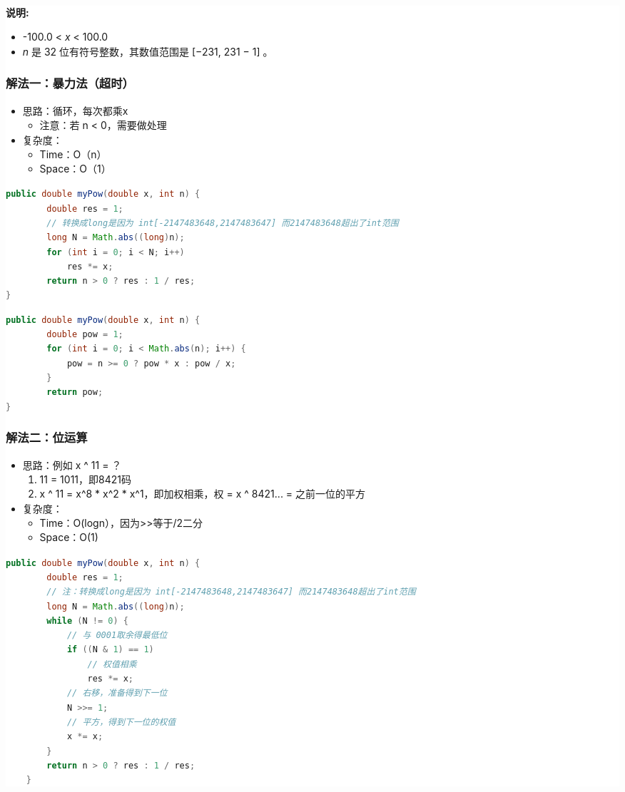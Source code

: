 **说明:**

- -100.0 < *x* < 100.0
- *n* 是 32 位有符号整数，其数值范围是 [−231, 231 − 1] 。

### 解法一：暴力法（超时）

- 思路：循环，每次都乘x
  - 注意：若 n < 0，需要做处理
- 复杂度：
  - Time：O（n）
  - Space：O（1）

```java
public double myPow(double x, int n) {
        double res = 1;
    	// 转换成long是因为 int[-2147483648,2147483647] 而2147483648超出了int范围
        long N = Math.abs((long)n);
        for (int i = 0; i < N; i++) 
            res *= x;
        return n > 0 ? res : 1 / res;
}
```

```java
public double myPow(double x, int n) {
        double pow = 1;
        for (int i = 0; i < Math.abs(n); i++) {
            pow = n >= 0 ? pow * x : pow / x;
        }
        return pow;
}
```

### 解法二：位运算

- 思路：例如 x ^ 11 = ？
	1. 11 = 1011，即8421码
	2. x ^ 11 = x^8 * x^2 * x^1，即加权相乘，权 = x ^ 8421... = 之前一位的平方
- 复杂度：
	- Time：O(logn），因为>>等于/2二分
	- Space：O(1)
```java
public double myPow(double x, int n) {
        double res = 1;
        // 注：转换成long是因为 int[-2147483648,2147483647] 而2147483648超出了int范围
        long N = Math.abs((long)n);
        while (N != 0) {
            // 与 0001取余得最低位
            if ((N & 1) == 1) 
                // 权值相乘
                res *= x;
            // 右移，准备得到下一位
            N >>= 1;   
            // 平方，得到下一位的权值
            x *= x;
        }
        return n > 0 ? res : 1 / res;
    }
```



